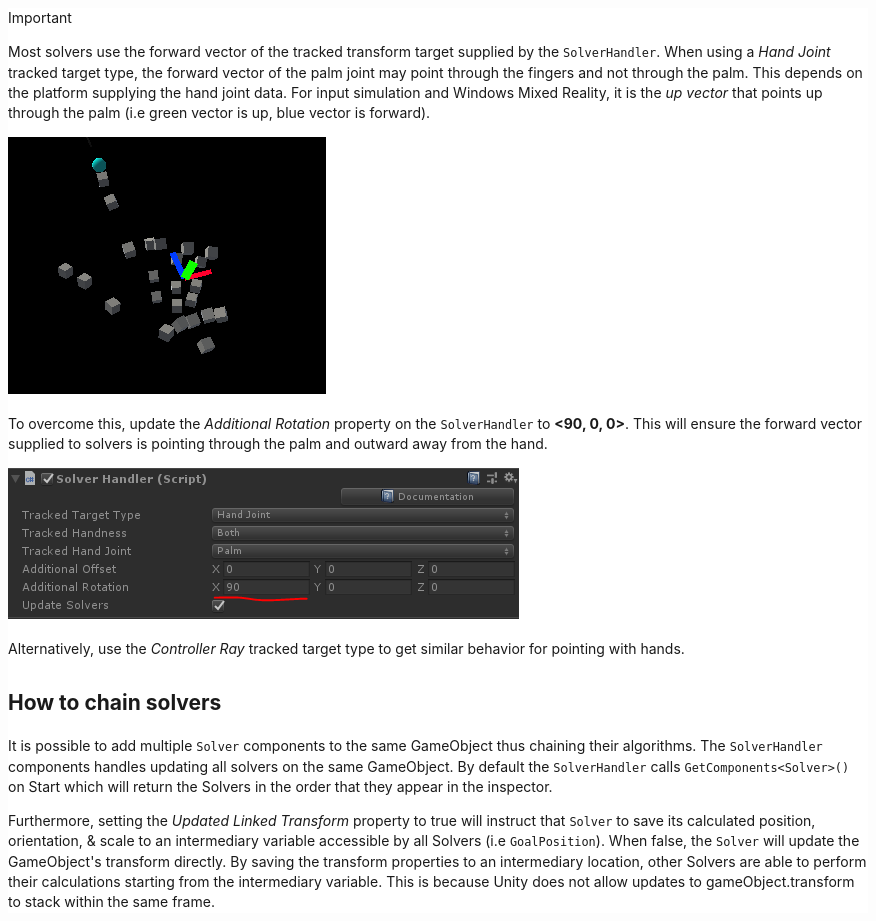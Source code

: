 > [!IMPORTANT]
> Most solvers use the forward vector of the tracked transform target supplied by the `SolverHandler`. When using a *Hand Joint* tracked target type, the forward vector of the palm joint may point through the fingers and not through the palm. This depends on the platform supplying the hand joint data. For input simulation and Windows Mixed Reality, it is the *up vector* that points up through the palm (i.e green vector is up, blue vector is forward).
>
> ![Forward Up vector](../../images/solver/HandJoint_ForwardUpVectors.png)
>
> To overcome this, update the *Additional Rotation* property on the `SolverHandler` to **<90, 0, 0>**. This will ensure the forward vector supplied to solvers is pointing through the palm and outward away from the hand.
>
> ![Additional Rotation](../../images/solver/SolverHandler_AdditionalRotation.png)
>
> Alternatively, use the *Controller Ray* tracked target type to get similar behavior for pointing with hands.

## How to chain solvers

It is possible to add multiple `Solver` components to the same GameObject thus chaining their algorithms. The `SolverHandler` components handles updating all solvers on the same GameObject. By default the `SolverHandler` calls `GetComponents<Solver>()` on Start which will return the Solvers in the order that they appear in the inspector.

Furthermore, setting the *Updated Linked Transform* property to true will instruct that `Solver` to save its calculated position, orientation, & scale to an intermediary variable accessible by all Solvers (i.e `GoalPosition`). When false, the `Solver` will update the GameObject's transform directly. By saving the transform properties to an intermediary location, other Solvers are able to perform their calculations starting from the intermediary variable. This is because Unity does not allow updates to gameObject.transform to stack within the same frame.

